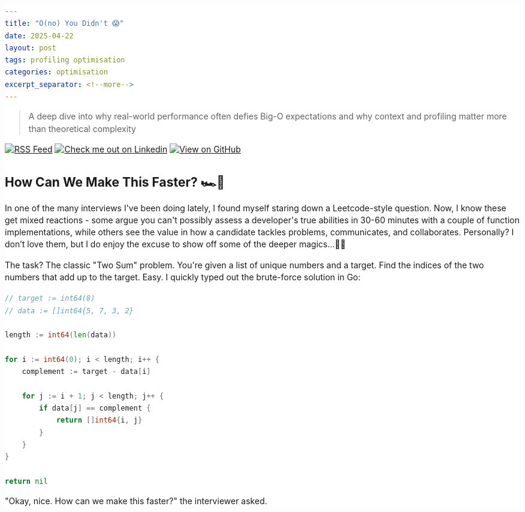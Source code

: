 ```yaml
---
title: "O(no) You Didn't 😱"
date: 2025-04-22
layout: post
tags: profiling optimisation
categories: optimisation 
excerpt_separator: <!--more-->
---
```


> A deep dive into why real-world performance often defies Big-O expectations and why context and profiling matter more than theoretical complexity


[![RSS Feed](https://img.shields.io/badge/RSS-Subscribe-orange?logo=rss&logoColor=white)](https://mrshiny608.github.io/MrShiny608/feed.xml)  [![Check me out on Linkedin](https://img.shields.io/badge/LinkedIn-Profile-0077B5?logo=linkedin&logoColor=white)](https://www.linkedin.com/in/timothybrookes) [![View on GitHub](https://img.shields.io/badge/GitHub-View%20Repo-blue?logo=github)](https://github.com/MrShiny608/code_profiling_playground/tree/master)

## How Can We Make This Faster? 🏎️💨

In one of the many interviews I've been doing lately, I found myself staring down a Leetcode-style question. Now, I know these get mixed reactions - some argue you can't possibly assess a developer's true abilities in 30-60 minutes with a couple of function implementations, while others see the value in how a candidate tackles problems, communicates, and collaborates. Personally? I don’t love them, but I do enjoy the excuse to show off some of the deeper magics...🧙‍♂️

The task? The classic "Two Sum" problem. You're given a list of unique numbers and a target. Find the indices of the two numbers that add up to the target. Easy. I quickly typed out the brute-force solution in Go:

```go
// target := int64(8)
// data := []int64{5, 7, 3, 2}

length := int64(len(data))

for i := int64(0); i < length; i++ {
    complement := target - data[i]

    for j := i + 1; j < length; j++ {
        if data[j] == complement {
            return []int64{i, j}
        }
    }
}

return nil
```

"Okay, nice. How can we make this faster?" the interviewer asked.

